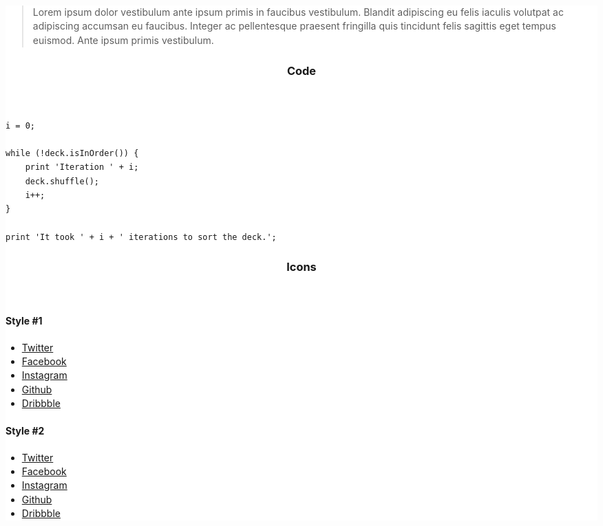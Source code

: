 <blockquote>Lorem ipsum dolor vestibulum ante ipsum primis in faucibus vestibulum. Blandit adipiscing eu felis iaculis volutpat ac adipiscing accumsan eu faucibus. Integer ac pellentesque praesent fringilla quis tincidunt felis sagittis eget tempus euismod. Ante ipsum primis vestibulum.</blockquote>

</div>
</section>


<section>
<header>
<h3>Code</h3>
</header>
<div class="content">

<pre><code>i = 0;

while (!deck.isInOrder()) {
    print 'Iteration ' + i;
    deck.shuffle();
    i++;
}

print 'It took ' + i + ' iterations to sort the deck.';
</code></pre>

</div>
</section>


<section>
<header>
<h3>Icons</h3>
</header>
<div class="content">

<h4>Style #1</h4>
<ul class="icons">
<li><a href="#" class="icon brands style1 fa-twitter"><span class="label">Twitter</span></a></li>
<li><a href="#" class="icon brands style1 fa-facebook-f"><span class="label">Facebook</span></a></li>
<li><a href="#" class="icon brands style1 fa-instagram"><span class="label">Instagram</span></a></li>
<li><a href="#" class="icon brands style1 fa-github"><span class="label">Github</span></a></li>
<li><a href="#" class="icon brands style1 fa-dribbble"><span class="label">Dribbble</span></a></li>
</ul>

<h4>Style #2</h4>
<ul class="icons">
<li><a href="#" class="icon brands style2 fa-twitter"><span class="label">Twitter</span></a></li>
<li><a href="#" class="icon brands style2 fa-facebook-f"><span class="label">Facebook</span></a></li>
<li><a href="#" class="icon brands style2 fa-instagram"><span class="label">Instagram</span></a></li>
<li><a href="#" class="icon brands style2 fa-github"><span class="label">Github</span></a></li>
<li><a href="#" class="icon brands style2 fa-dribbble"><span class="label">Dribbble</span></a></li>
</ul>
